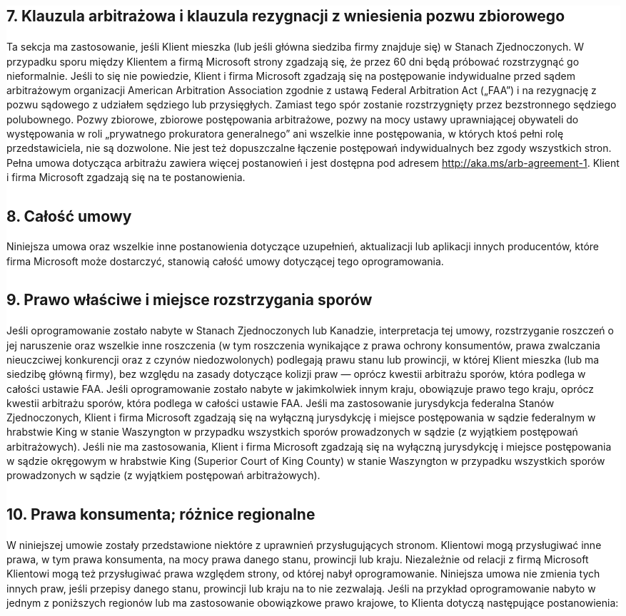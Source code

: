 ## 7. Klauzula arbitrażowa i klauzula rezygnacji z wniesienia pozwu zbiorowego
<a id="7-binding-arbitration-and-class-action-waiver" class="xliff"></a>
Ta sekcja ma zastosowanie, jeśli Klient mieszka (lub jeśli główna siedziba firmy znajduje się) w Stanach Zjednoczonych.  W przypadku sporu między Klientem a firmą Microsoft strony zgadzają się, że przez 60 dni będą próbować rozstrzygnąć go nieformalnie. Jeśli to się nie powiedzie, Klient i firma Microsoft zgadzają się na postępowanie indywidualne przed sądem arbitrażowym organizacji American Arbitration Association zgodnie z ustawą Federal Arbitration Act („FAA”) i na rezygnację z pozwu sądowego z udziałem sędziego lub przysięgłych. Zamiast tego spór zostanie rozstrzygnięty przez bezstronnego sędziego polubownego. Pozwy zbiorowe, zbiorowe postępowania arbitrażowe, pozwy na mocy ustawy uprawniającej obywateli do występowania w roli „prywatnego prokuratora generalnego” ani wszelkie inne postępowania, w których ktoś pełni rolę przedstawiciela, nie są dozwolone. Nie jest też dopuszczalne łączenie postępowań indywidualnych bez zgody wszystkich stron. Pełna umowa dotycząca arbitrażu zawiera więcej postanowień i jest dostępna pod adresem http://aka.ms/arb-agreement-1. Klient i firma Microsoft zgadzają się na te postanowienia.

## 8. Całość umowy
<a id="8-entire-agreement" class="xliff"></a>
Niniejsza umowa oraz wszelkie inne postanowienia dotyczące uzupełnień, aktualizacji lub aplikacji innych producentów, które firma Microsoft może dostarczyć, stanowią całość umowy dotyczącej tego oprogramowania.

## 9. Prawo właściwe i miejsce rozstrzygania sporów
<a id="9-applicable-law-and-place-to-resolve-disputes" class="xliff"></a>
Jeśli oprogramowanie zostało nabyte w Stanach Zjednoczonych lub Kanadzie, interpretacja tej umowy, rozstrzyganie roszczeń o jej naruszenie oraz wszelkie inne roszczenia (w tym roszczenia wynikające z prawa ochrony konsumentów, prawa zwalczania nieuczciwej konkurencji oraz z czynów niedozwolonych) podlegają prawu stanu lub prowincji, w której Klient mieszka (lub ma siedzibę główną firmy), bez względu na zasady dotyczące kolizji praw — oprócz kwestii arbitrażu sporów, która podlega w całości ustawie FAA. Jeśli oprogramowanie zostało nabyte w jakimkolwiek innym kraju, obowiązuje prawo tego kraju, oprócz kwestii arbitrażu sporów, która podlega w całości ustawie FAA. Jeśli ma zastosowanie jurysdykcja federalna Stanów Zjednoczonych, Klient i firma Microsoft zgadzają się na wyłączną jurysdykcję i miejsce postępowania w sądzie federalnym w hrabstwie King w stanie Waszyngton w przypadku wszystkich sporów prowadzonych w sądzie (z wyjątkiem postępowań arbitrażowych). Jeśli nie ma zastosowania, Klient i firma Microsoft zgadzają się na wyłączną jurysdykcję i miejsce postępowania w sądzie okręgowym w hrabstwie King (Superior Court of King County) w stanie Waszyngton w przypadku wszystkich sporów prowadzonych w sądzie (z wyjątkiem postępowań arbitrażowych).

## 10. Prawa konsumenta; różnice regionalne
<a id="10-consumer-rights-regional-variations" class="xliff"></a>
W niniejszej umowie zostały przedstawione niektóre z uprawnień przysługujących stronom. Klientowi mogą przysługiwać inne prawa, w tym prawa konsumenta, na mocy prawa danego stanu, prowincji lub kraju. Niezależnie od relacji z firmą Microsoft Klientowi mogą też przysługiwać prawa względem strony, od której nabył oprogramowanie. Niniejsza umowa nie zmienia tych innych praw, jeśli przepisy danego stanu, prowincji lub kraju na to nie zezwalają. Jeśli na przykład oprogramowanie nabyto w jednym z poniższych regionów lub ma zastosowanie obowiązkowe prawo krajowe, to Klienta dotyczą następujące postanowienia:
